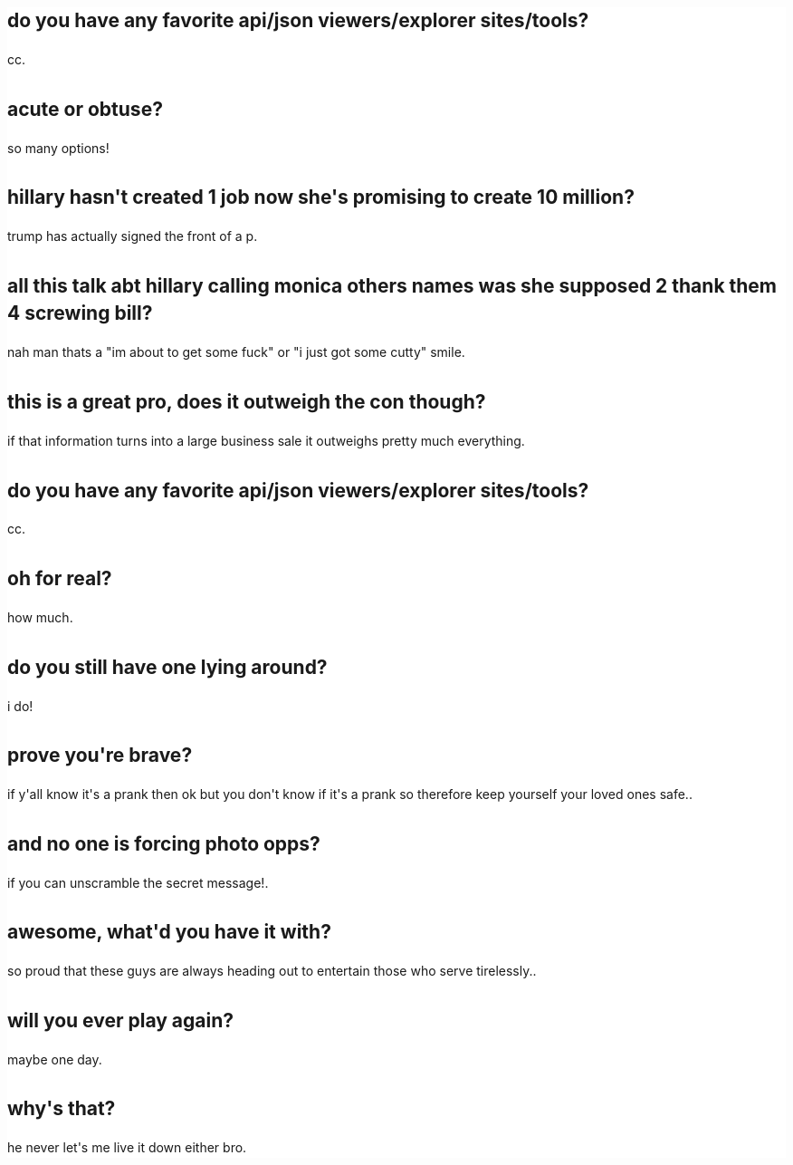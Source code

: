 ## do you have any favorite api/json viewers/explorer sites/tools?
cc.

## acute or obtuse?
so many options!

## hillary hasn't created 1 job  now she's promising to create 10 million?
trump has actually signed the front of a p.

## all this talk abt hillary calling monica others names was she supposed 2 thank them 4 screwing bill?
nah man thats a "im about to get some fuck" or "i just got some cutty" smile.

## this is a great pro, does it outweigh the con though?
if that information turns into a large business sale it outweighs pretty much everything.

## do you have any favorite api/json viewers/explorer sites/tools?
cc.

## oh for real?
how much.

## do you still have one lying around?
i do!

## prove you're brave?
if y'all know it's a prank then ok but you don't know if it's a prank so therefore keep yourself  your loved ones safe..

## and no one is forcing photo opps?
if you can unscramble the secret message!.

## awesome, what'd you have it with?
so proud that these guys are always heading out to entertain those who serve tirelessly..

## will you ever play again?
maybe one day.

## why's that?
he never let's me live it down either bro.
